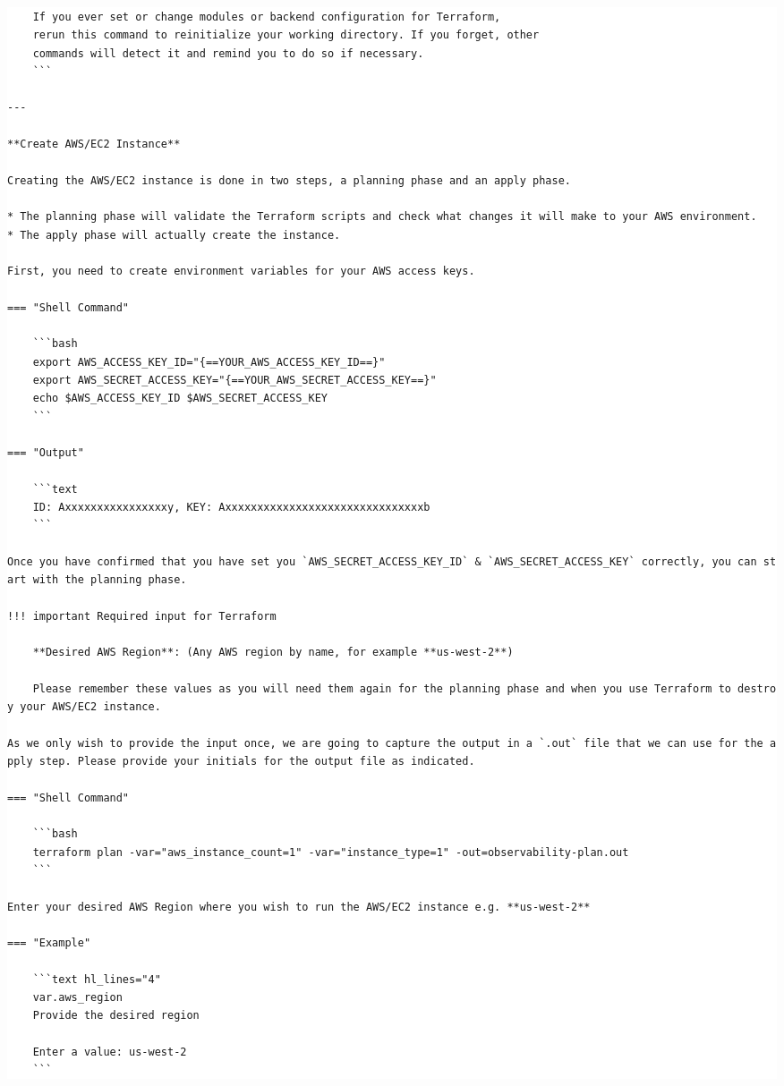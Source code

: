         If you ever set or change modules or backend configuration for Terraform,
        rerun this command to reinitialize your working directory. If you forget, other
        commands will detect it and remind you to do so if necessary.
        ```

    ---

    **Create AWS/EC2 Instance**

    Creating the AWS/EC2 instance is done in two steps, a planning phase and an apply phase.

    * The planning phase will validate the Terraform scripts and check what changes it will make to your AWS environment.
    * The apply phase will actually create the instance.

    First, you need to create environment variables for your AWS access keys.

    === "Shell Command"

        ```bash
        export AWS_ACCESS_KEY_ID="{==YOUR_AWS_ACCESS_KEY_ID==}"
        export AWS_SECRET_ACCESS_KEY="{==YOUR_AWS_SECRET_ACCESS_KEY==}"
        echo $AWS_ACCESS_KEY_ID $AWS_SECRET_ACCESS_KEY
        ```

    === "Output"

        ```text
        ID: Axxxxxxxxxxxxxxxxy, KEY: Axxxxxxxxxxxxxxxxxxxxxxxxxxxxxxxb
        ```

    Once you have confirmed that you have set you `AWS_SECRET_ACCESS_KEY_ID` & `AWS_SECRET_ACCESS_KEY` correctly, you can start with the planning phase.

    !!! important Required input for Terraform

        **Desired AWS Region**: (Any AWS region by name, for example **us-west-2**)

        Please remember these values as you will need them again for the planning phase and when you use Terraform to destroy your AWS/EC2 instance.

    As we only wish to provide the input once, we are going to capture the output in a `.out` file that we can use for the apply step. Please provide your initials for the output file as indicated.

    === "Shell Command"

        ```bash
        terraform plan -var="aws_instance_count=1" -var="instance_type=1" -out=observability-plan.out
        ```

    Enter your desired AWS Region where you wish to run the AWS/EC2 instance e.g. **us-west-2**

    === "Example"

        ```text hl_lines="4"
        var.aws_region
        Provide the desired region

        Enter a value: us-west-2
        ```
